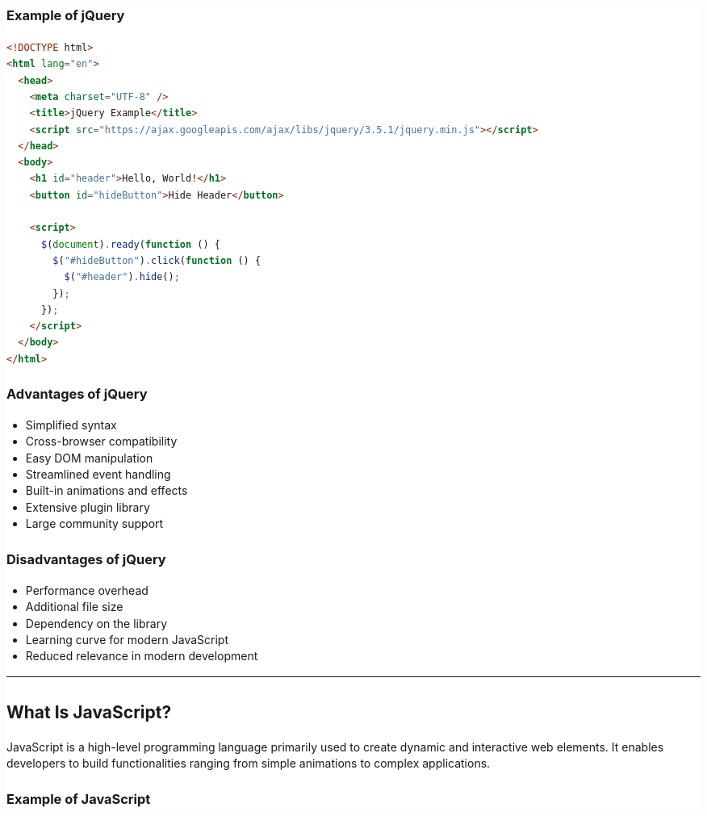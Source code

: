 ### Example of jQuery

```html
<!DOCTYPE html>
<html lang="en">
  <head>
    <meta charset="UTF-8" />
    <title>jQuery Example</title>
    <script src="https://ajax.googleapis.com/ajax/libs/jquery/3.5.1/jquery.min.js"></script>
  </head>
  <body>
    <h1 id="header">Hello, World!</h1>
    <button id="hideButton">Hide Header</button>

    <script>
      $(document).ready(function () {
        $("#hideButton").click(function () {
          $("#header").hide();
        });
      });
    </script>
  </body>
</html>
```

### Advantages of jQuery

- Simplified syntax
- Cross-browser compatibility
- Easy DOM manipulation
- Streamlined event handling
- Built-in animations and effects
- Extensive plugin library
- Large community support

### Disadvantages of jQuery

- Performance overhead
- Additional file size
- Dependency on the library
- Learning curve for modern JavaScript
- Reduced relevance in modern development

---

## What Is JavaScript?

JavaScript is a high-level programming language primarily used to create dynamic and interactive web elements. It enables developers to build functionalities ranging from simple animations to complex applications.

### Example of JavaScript
